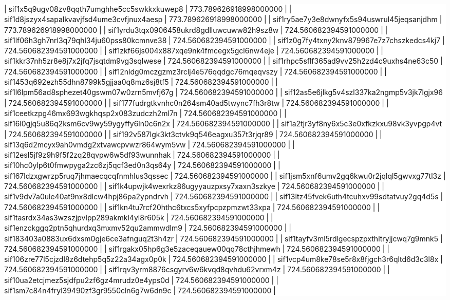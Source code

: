 |	sif1x5q9ugv08zv8qqth7umghhe5cc5swkkxkuwep8	|	773.789626918998000000	|
|	sif1d8jszyx4sapalkvavjfsd4ume3cvfjnux4aesp	|	773.789626918998000000	|
|	sif1ry5ae7y3e8dwnyfx5s94uswrul45jeqsanjdhm	|	773.789626918998000000	|
|	sif1yrdu3tqx0906458ukrd8gdlluwcuww82h9sz8w	|	724.560682394591000000	|
|	sif1lf06h3gh7nrl3q79qhl34ju60pss80kcmnve38	|	724.560682394591000000	|
|	sif1z0g7fy4txny2knv879967e7z7chszkedcs4kj7	|	724.560682394591000000	|
|	sif1zkf66js004x887xqe9nk4fmcegx5gcl6nw4eje	|	724.560682394591000000	|
|	sif1kkr37nh5zr8e8j7x2jfq7jsqtdm9vg3sqlwese	|	724.560682394591000000	|
|	sif1rhpc5sflf365ad9vv25h2zd4c9uxhs4ne63c50	|	724.560682394591000000	|
|	sif12nldg0mczgzmz3rclj4e576qqdgc76mqeqvszy	|	724.560682394591000000	|
|	sif1453q692ezh55dhn8799k5gjjaa0q8mz6sj8tf5	|	724.560682394591000000	|
|	sif1l6lpm56ad8sphezet40gswm07w0zrn5mvfj67g	|	724.560682394591000000	|
|	sif12as5e6jlkg5v4szl337ka2ngmp5v3jk7lgjx96	|	724.560682394591000000	|
|	sif177fudrgtkvnhc0n264sm40ad5twync7fh3r8tw	|	724.560682394591000000	|
|	sif1ceetkzpg46mx693wgkhqsp2x083zudczh2ml7n	|	724.560682394591000000	|
|	sif16l0gjq5u86q2ksm6cv9wy59ygyffy6ln0c6n2x	|	724.560682394591000000	|
|	sif1a2tjr3yf8ny6x5c3e0xfkzkxu98vk3yvpgp4vt	|	724.560682394591000000	|
|	sif192v587lgk3kt3ctvk9q546eagxu357t3rjqr89	|	724.560682394591000000	|
|	sif13q6d2mcyx9ah0vmdg2xtvawcpvwzr864wym5vw	|	724.560682394591000000	|
|	sif12esl5jf9z9h9f5f2zq28qvpw6w5df93wunnhak	|	724.560682394591000000	|
|	sif10hc0ylp6t0fmwpyga2zc6zj5qcf3ed0n3qs64y	|	724.560682394591000000	|
|	sif167ldzxgwrzp5ruq7jhmaecqcqfnmhlus3qssec	|	724.560682394591000000	|
|	sif1jsm5xnf6umv2gq6kwu0r2jqlql5gwvxg77tl3z	|	724.560682394591000000	|
|	sif1k4upwjk4wexrkz86ugyyauzpxsy7xaxn3szkye	|	724.560682394591000000	|
|	sif1v9dv7a0ule40at9nx8dlcw4hpj86pa2ypndrvh	|	724.560682394591000000	|
|	sif13ltz45fvek6uth4tcuhxv99sdtatvuy2gq4d5s	|	724.560682394591000000	|
|	sif1kn4tu7rcf20hthc6txcs5xyfpcpzpmzwt33xpa	|	724.560682394591000000	|
|	sif1tasrdx34as3wzszjpvlpp289akmkl4yl8r605k	|	724.560682394591000000	|
|	sif1enzckggq2ptn5qhurdxq3mxmv52qu2ammwdlm9	|	724.560682394591000000	|
|	sif183403a0883ux6dxsm0gje6ce3afnguq2t3h4zr	|	724.560682394591000000	|
|	sif1tayfv3ml5rdlgecspzpxthltryjjcwq7g9mnk5	|	724.560682394591000000	|
|	sif1rgakx05hp6g3e5zaceqauew00qq78cthjhmewh	|	724.560682394591000000	|
|	sif106zre77l5cjzdl8z6dtehp5q5z22a34agx0p0k	|	724.560682394591000000	|
|	sif1vcp4um8ke78se5r8x8fjgch3r6qltd6d3c3l8x	|	724.560682394591000000	|
|	sif1rqv3yrm8876csgyrv6w6kvqd8qvhdu62vrxm4z	|	724.560682394591000000	|
|	sif10ua2etcjmez5sjdfpu2zf6gz4mrudz0e4yps0d	|	724.560682394591000000	|
|	sif1sm7c84n4fryl39490zf3gr9550cln6g7w6dn9c	|	724.560682394591000000	|